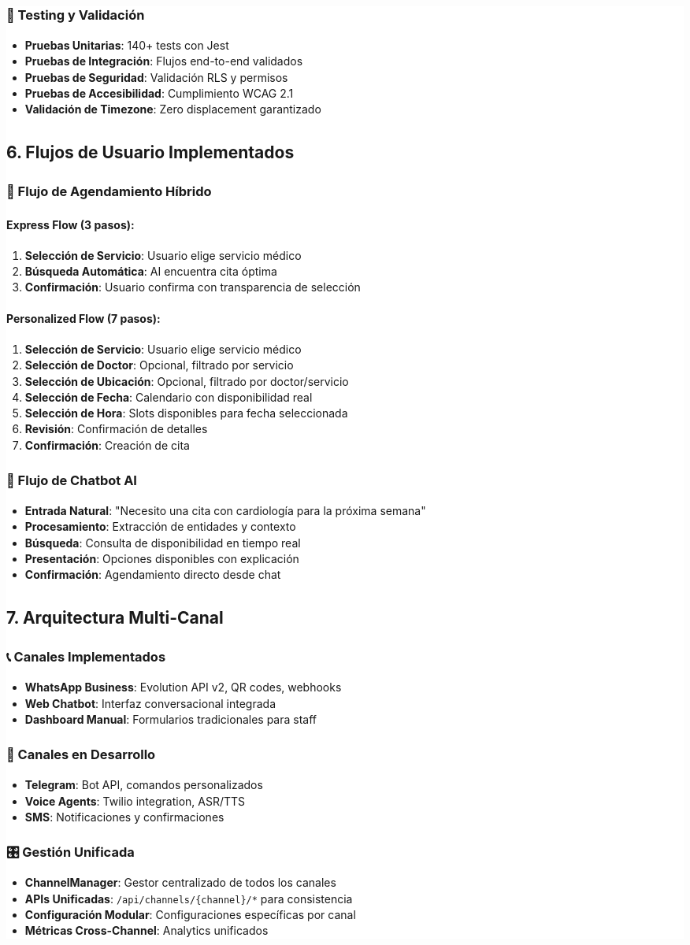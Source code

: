 ### 🧪 Testing y Validación
- **Pruebas Unitarias**: 140+ tests con Jest
- **Pruebas de Integración**: Flujos end-to-end validados
- **Pruebas de Seguridad**: Validación RLS y permisos
- **Pruebas de Accesibilidad**: Cumplimiento WCAG 2.1
- **Validación de Timezone**: Zero displacement garantizado

## 6. Flujos de Usuario Implementados

### 🔄 Flujo de Agendamiento Híbrido

#### Express Flow (3 pasos):
1. **Selección de Servicio**: Usuario elige servicio médico
2. **Búsqueda Automática**: AI encuentra cita óptima
3. **Confirmación**: Usuario confirma con transparencia de selección

#### Personalized Flow (7 pasos):
1. **Selección de Servicio**: Usuario elige servicio médico
2. **Selección de Doctor**: Opcional, filtrado por servicio
3. **Selección de Ubicación**: Opcional, filtrado por doctor/servicio
4. **Selección de Fecha**: Calendario con disponibilidad real
5. **Selección de Hora**: Slots disponibles para fecha seleccionada
6. **Revisión**: Confirmación de detalles
7. **Confirmación**: Creación de cita

### 🤖 Flujo de Chatbot AI
- **Entrada Natural**: "Necesito una cita con cardiología para la próxima semana"
- **Procesamiento**: Extracción de entidades y contexto
- **Búsqueda**: Consulta de disponibilidad en tiempo real
- **Presentación**: Opciones disponibles con explicación
- **Confirmación**: Agendamiento directo desde chat

## 7. Arquitectura Multi-Canal

### 📞 Canales Implementados
- **WhatsApp Business**: Evolution API v2, QR codes, webhooks
- **Web Chatbot**: Interfaz conversacional integrada
- **Dashboard Manual**: Formularios tradicionales para staff

### 🔄 Canales en Desarrollo
- **Telegram**: Bot API, comandos personalizados
- **Voice Agents**: Twilio integration, ASR/TTS
- **SMS**: Notificaciones y confirmaciones

### 🎛️ Gestión Unificada
- **ChannelManager**: Gestor centralizado de todos los canales
- **APIs Unificadas**: `/api/channels/{channel}/*` para consistencia
- **Configuración Modular**: Configuraciones específicas por canal
- **Métricas Cross-Channel**: Analytics unificados
